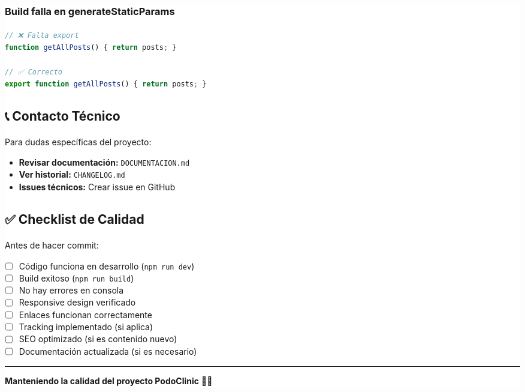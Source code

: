### Build falla en generateStaticParams
```javascript
// ❌ Falta export
function getAllPosts() { return posts; }

// ✅ Correcto
export function getAllPosts() { return posts; }
```

## 📞 Contacto Técnico

Para dudas específicas del proyecto:
- **Revisar documentación:** `DOCUMENTACION.md`
- **Ver historial:** `CHANGELOG.md`
- **Issues técnicos:** Crear issue en GitHub

## ✅ Checklist de Calidad

Antes de hacer commit:

- [ ] Código funciona en desarrollo (`npm run dev`)
- [ ] Build exitoso (`npm run build`)
- [ ] No hay errores en consola
- [ ] Responsive design verificado
- [ ] Enlaces funcionan correctamente
- [ ] Tracking implementado (si aplica)
- [ ] SEO optimizado (si es contenido nuevo)
- [ ] Documentación actualizada (si es necesario)

---

**Manteniendo la calidad del proyecto PodoClinic** 🦶✨